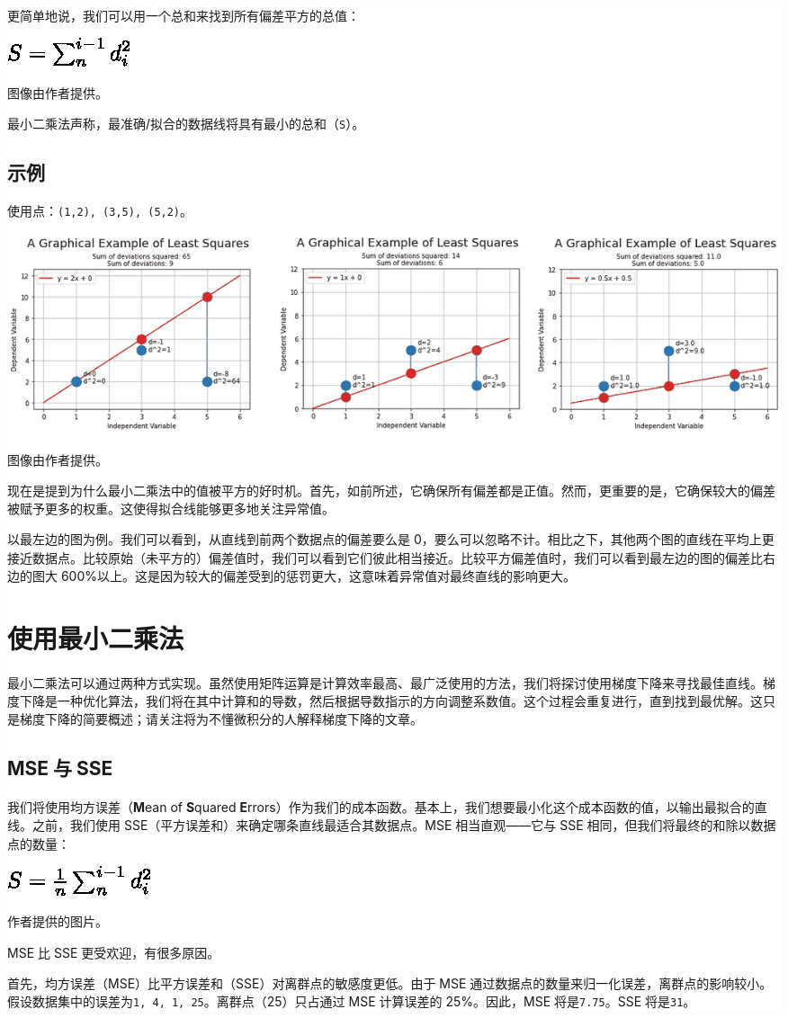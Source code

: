 更简单地说，我们可以用一个总和来找到所有偏差平方的总值：

![](img/21a34f6070511f02dc3f3a13e3cb7841.png)

图像由作者提供。

最小二乘法声称，最准确/拟合的数据线将具有最小的总和（`S`）。

## 示例

使用点：`(1,2), (3,5), (5,2)`。

![](img/633e85d36fb275b8317d9a6d78b3a24d.png)

图像由作者提供。

现在是提到为什么最小二乘法中的值被平方的好时机。首先，如前所述，它确保所有偏差都是正值。然而，更重要的是，它确保较大的偏差被赋予更多的权重。这使得拟合线能够更多地关注异常值。

以最左边的图为例。我们可以看到，从直线到前两个数据点的偏差要么是 0，要么可以忽略不计。相比之下，其他两个图的直线在平均上更接近数据点。比较原始（未平方的）偏差值时，我们可以看到它们彼此相当接近。比较平方偏差值时，我们可以看到最左边的图的偏差比右边的图大 600%以上。这是因为较大的偏差受到的惩罚更大，这意味着异常值对最终直线的影响更大。

# 使用最小二乘法

最小二乘法可以通过两种方式实现。虽然使用矩阵运算是计算效率最高、最广泛使用的方法，我们将探讨使用梯度下降来寻找最佳直线。梯度下降是一种优化算法，我们将在其中计算和的导数，然后根据导数指示的方向调整系数值。这个过程会重复进行，直到找到最优解。这只是梯度下降的简要概述；请关注将为不懂微积分的人解释梯度下降的文章。

## MSE 与 SSE

我们将使用均方误差（**M**ean of **S**quared **E**rrors）作为我们的成本函数。基本上，我们想要最小化这个成本函数的值，以输出最拟合的直线。之前，我们使用 SSE（平方误差和）来确定哪条直线最适合其数据点。MSE 相当直观——它与 SSE 相同，但我们将最终的和除以数据点的数量：

![](img/0a198e4953b50fa40e05c494e0720ac2.png)

作者提供的图片。

MSE 比 SSE 更受欢迎，有很多原因。

首先，均方误差（MSE）比平方误差和（SSE）对离群点的敏感度更低。由于 MSE 通过数据点的数量来归一化误差，离群点的影响较小。假设数据集中的误差为`1, 4, 1, 25`。离群点（25）只占通过 MSE 计算误差的 25%。因此，MSE 将是`7.75`。SSE 将是`31`。

